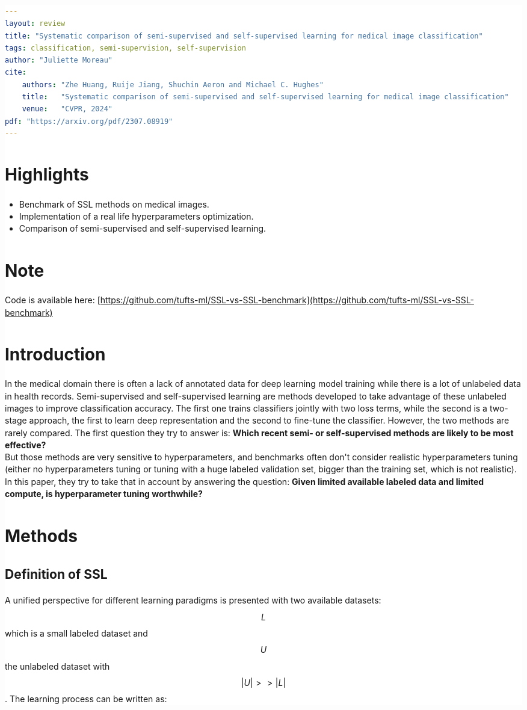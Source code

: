 ```yaml
---
layout: review
title: "Systematic comparison of semi-supervised and self-supervised learning for medical image classification"
tags: classification, semi-supervision, self-supervision
author: "Juliette Moreau"
cite:
    authors: "Zhe Huang, Ruije Jiang, Shuchin Aeron and Michael C. Hughes"
    title:   "Systematic comparison of semi-supervised and self-supervised learning for medical image classification"
    venue:   "CVPR, 2024"
pdf: "https://arxiv.org/pdf/2307.08919"
---
```



# Highlights

* Benchmark of SSL methods on medical images.
* Implementation of a real life hyperparameters optimization.
* Comparison of semi-supervised and self-supervised learning.

# Note

Code is available here: [https://github.com/tufts-ml/SSL-vs-SSL-benchmark](https://github.com/tufts-ml/SSL-vs-SSL-benchmark)

# Introduction

In the medical domain there is often a lack of annotated data for deep learning model training while there is a lot of unlabeled data in health records. Semi-supervised and self-supervised learning are methods developed to take advantage of these unlabeled images to improve classification accuracy. The first one trains classifiers jointly with two loss terms, while the second is a two-stage approach, the first to learn deep representation and the second to fine-tune the classifier. However, the two methods are rarely compared. The first question they try to answer is: **Which recent semi- or self-supervised methods are likely to be most effective?** \
But those methods are very sensitive to hyperparameters, and benchmarks often don't consider realistic hyperparameters tuning (either no hyperparameters tuning or tuning with a huge labeled validation set, bigger than the training set, which is not realistic). In this paper, they try to take that in account by answering the question: **Given limited available labeled data and limited compute, is hyperparameter tuning worthwhile?**

# Methods

## Definition of SSL

A unified perspective for different learning paradigms is presented with two available datasets: $$L$$ which is a small labeled dataset and $$U$$ the unlabeled dataset with $$ \lvert U \rvert >> \lvert L \rvert $$. The learning process can be written as: 
